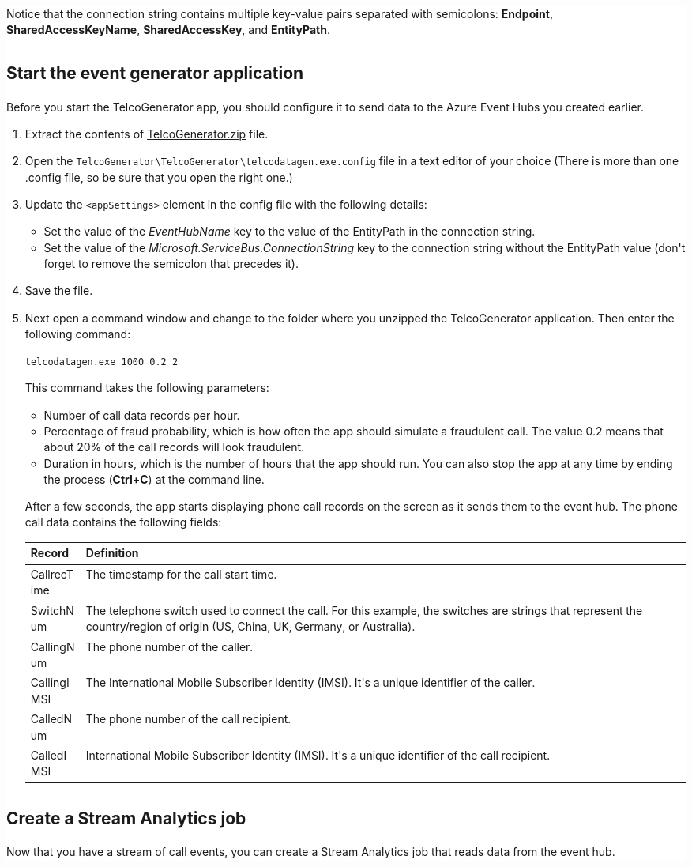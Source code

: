    Notice that the connection string contains multiple key-value pairs separated with semicolons: **Endpoint**, **SharedAccessKeyName**, **SharedAccessKey**, and **EntityPath**.

## Start the event generator application

Before you start the TelcoGenerator app, you should configure it to send data to the Azure Event Hubs you created earlier.

1. Extract the contents of [TelcoGenerator.zip](https://download.microsoft.com/download/8/B/D/8BD50991-8D54-4F59-AB83-3354B69C8A7E/TelcoGenerator.zip) file.
2. Open the `TelcoGenerator\TelcoGenerator\telcodatagen.exe.config` file in a text editor of your choice (There is more than one .config file, so be sure that you open the right one.)

3. Update the `<appSettings>` element in the config file with the following details:

   * Set the value of the *EventHubName* key to the value of the EntityPath in the connection string.
   * Set the value of the *Microsoft.ServiceBus.ConnectionString* key to the connection string without the EntityPath value (don't forget to remove the semicolon that precedes it).

4. Save the file.
5. Next open a command window and change to the folder where you unzipped the TelcoGenerator application. Then enter the following command:

   ```cmd
   telcodatagen.exe 1000 0.2 2
   ```

   This command takes the following parameters:
   * Number of call data records per hour.
   * Percentage of fraud probability, which is how often the app should simulate a fraudulent call. The value 0.2 means that about 20% of the call records will look fraudulent.
   * Duration in hours, which is the number of hours that the app should run. You can also stop the app at any time by ending the process (**Ctrl+C**) at the command line.

   After a few seconds, the app starts displaying phone call records on the screen as it sends them to the event hub. The phone call data contains the following fields:

   |**Record**  |**Definition**  |
   |---------|---------|
   |CallrecTime    |  The timestamp for the call start time.       |
   |SwitchNum     |  The telephone switch used to connect the call. For this example, the switches are strings that represent the country/region of origin (US, China, UK, Germany, or Australia).       |
   |CallingNum     |  The phone number of the caller.       |
   |CallingIMSI     |  The International Mobile Subscriber Identity (IMSI). It's a unique identifier of the caller.       |
   |CalledNum     |   The phone number of the call recipient.      |
   |CalledIMSI     |  International Mobile Subscriber Identity (IMSI). It's a unique identifier of the call recipient.       |

## Create a Stream Analytics job

Now that you have a stream of call events, you can create a Stream Analytics job that reads data from the event hub.
